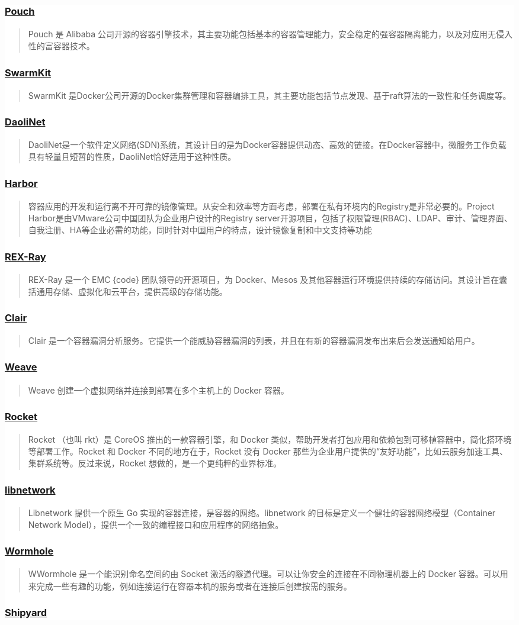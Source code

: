 
### [Pouch](https://github.com/alibaba/pouch)

> Pouch 是 Alibaba 公司开源的容器引擎技术，其主要功能包括基本的容器管理能力，安全稳定的强容器隔离能力，以及对应用无侵入性的富容器技术。


### [SwarmKit](https://github.com/docker/swarmkit)

> SwarmKit 是Docker公司开源的Docker集群管理和容器编排工具，其主要功能包括节点发现、基于raft算法的一致性和任务调度等。


### [DaoliNet](https://github.com/daolinet/daolinet)

> DaoliNet是一个软件定义网络(SDN)系统，其设计目的是为Docker容器提供动态、高效的链接。在Docker容器中，微服务工作负载具有轻量且短暂的性质，DaoliNet恰好适用于这种性质。


### [Harbor](https://github.com/vmware/harbor)

> 容器应用的开发和运行离不开可靠的镜像管理。从安全和效率等方面考虑，部署在私有环境内的Registry是非常必要的。Project Harbor是由VMware公司中国团队为企业用户设计的Registry server开源项目，包括了权限管理(RBAC)、LDAP、审计、管理界面、自我注册、HA等企业必需的功能，同时针对中国用户的特点，设计镜像复制和中文支持等功能


### [REX-Ray](https://github.com/emccode/rexray)

> REX-Ray 是一个 EMC {code} 团队领导的开源项目，为 Docker、Mesos 及其他容器运行环境提供持续的存储访问。其设计旨在囊括通用存储、虚拟化和云平台，提供高级的存储功能。


### [Clair](https://github.com/coreos/clair)

> Clair 是一个容器漏洞分析服务。它提供一个能威胁容器漏洞的列表，并且在有新的容器漏洞发布出来后会发送通知给用户。


### [Weave](https://github.com/zettio/weave)

> Weave 创建一个虚拟网络并连接到部署在多个主机上的 Docker 容器。


### [Rocket](https://github.com/coreos/rkt)

> Rocket （也叫 rkt）是 CoreOS 推出的一款容器引擎，和 Docker 类似，帮助开发者打包应用和依赖包到可移植容器中，简化搭环境等部署工作。Rocket 和 Docker 不同的地方在于，Rocket 没有 Docker 那些为企业用户提供的“友好功能”，比如云服务加速工具、集群系统等。反过来说，Rocket 想做的，是一个更纯粹的业界标准。


### [libnetwork](https://github.com/docker/libnetwork)

> Libnetwork 提供一个原生 Go 实现的容器连接，是容器的网络。libnetwork 的目标是定义一个健壮的容器网络模型（Container Network Model），提供一个一致的编程接口和应用程序的网络抽象。


### [Wormhole](https://github.com/vishvananda/wormhole)

> WWormhole 是一个能识别命名空间的由 Socket 激活的隧道代理。可以让你安全的连接在不同物理机器上的 Docker 容器。可以用来完成一些有趣的功能，例如连接运行在容器本机的服务或者在连接后创建按需的服务。


### [Shipyard](https://github.com/shipyard/shipyard)
